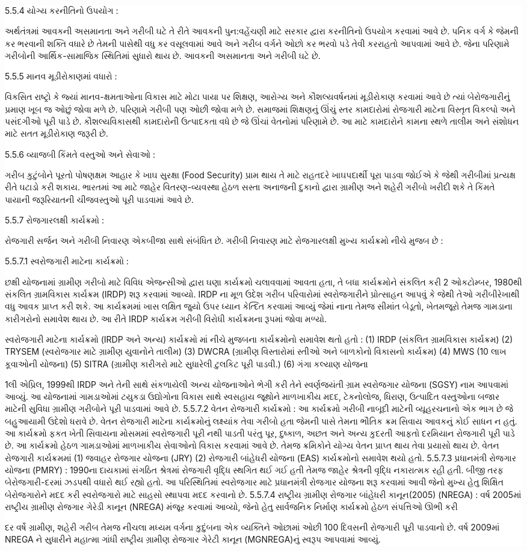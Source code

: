 5.5.4 યોગ્ય કરનીતિનો ઉપયોગ :

અર્થતંત્રમાં આવકની અસમાનતા અને ગરીબી ઘટે તે રીતે આવકની પુન:વહેંચણી માટે સરકાર દ્વારા કરનીતિનો ઉપયોગ કરવામાં આવે છે. પનિક વર્ગ કે જેમની કર ભરવાની શક્તિ વધારે છે તેમની પાસેથી વધુ કર વસૂલવામાં આવે અને ગરીબ વર્ગને ઓછો કર ભરવો પડે તેવી કરરાહતો આપવામાં આવે છે. જેના પરિણામે ગરીબોની આર્થિક-સામાજિક સ્થિતિમાં સુધારો થાય છે. આવકની અસમાનતા અને ગરીબી ઘટે છે.

5.5.5 માનવ મૂડીરોકાણમાં વધારો :

વિકસિત રાષ્ટ્રો કે જ્યાં માનવ-ક્ષમતાઓના વિકાસ માટે મોટા પાયા પર શિક્ષણ, આરોગ્ય અને કૌશલ્યવર્ષનમાં મૂડીરોકાણ કરવામાં આવે છે ત્યાં બેરોજગારીનું પ્રમાણ ખૂબ જ ઓછું જોવા મળે છે. પરિણામે ગરીબી પણ ઓછી જોવા મળે છે. સમાજમાં શિક્ષણનું ઊંચું સ્તર કામદારોમાં રોજગારી માટેના વિસ્તૃત વિકલ્પો અને પસંદગીઓ પૂરી પાડે છે. કૌશલ્યવિકાસથી કામદારોની ઉત્પાદકતા વધે છે જે ઊંચાં વેતનોમાં પરિણામે છે. આ માટે કામદારોને કામના સ્થળે તાલીમ અને સંશોધન માટે સતત મૂડીરોકાણ જરૂરી છે.

5.5.6 વ્યાજબી કિંમતે વસ્તુઓ અને સેવાઓ :

ગરીબ કુટુંબોને પૂરતો પોષણક્ષમ આહાર કે ખાઘ સુરક્ષા (Food Security) પ્રામ થાય તે માટે રાહતદરે ખાઘપદાર્થી પૂરા પાડવા જોઈએ કે જેથી ગરીબીમાં પ્રત્યક્ષ રીતે ઘટાડો કરી શકાય. ભારતમાં આ માટે જાહેર વિતરણ-વ્યવસ્થા હેઠળ સસ્તા અનાજની દુકાનો દ્વારા ગ્રામીણ અને શહેરી ગરીબો ખરીદી શકે તે કિંમતે પાયાની જરૂરિયાતની ચીજવસ્તુઓ પૂરી પાડવામાં આવે છે.

5.5.7 રોજગારલક્ષી કાર્યક્રમો :

રોજગારી સર્જન અને ગરીબી નિવારણ એકબીજા સાથે સંબંધિત છે. ગરીબી નિવારણ માટે રોજગારલક્ષી મુખ્ય કાર્યક્રમો નીચે મુજબ છે :

5.5.7.1 સ્વરોજગારી માટેના કાર્યક્રમો :

છક્ષી યોજનામાં ગ્રામીણ ગરીબો માટે વિવિધ એજન્સીઓ દ્વારા ઘણા કાર્યક્રમો ચલાવવામાં આવતા હતા, તે બધા કાર્યક્રમોને સંકલિત કરી 2 ઓકટોમ્બર, 1980થી સંકલિત ગ્રામવિકાસ કાર્યક્રમ (IRDP) શરૂ કરવામાં આવ્યો. IRDP ના મૂળ ઉદેશ ગરીબ પરિવારોમાં સ્વરોજગારીને પ્રોત્સાહન આપવું કે જેથી તેઓ ગરીબીરેખાથી વધુ આવક પ્રાપ્ત કરી શકે. આ કાર્યક્રમમાં ખાસ લક્ષિત જુયો ઉપર ધ્યાન કેત્દિત કરવામાં આવ્યું જેમાં નાના તેમજ સીમાંત બેડૂતો, ખેતમજૂરો તેમજ ગામડાના કારીગરોનો સમાવેશ થાય છે. આ રીતે IRDP કાર્યક્રમ ગરીબી વિરોધી કાર્યક્રમના રૂપમાં જોવા મળ્યો.

સ્વરોજગારી માટેના કાર્યક્રમો (IRDP અને અન્ય) કાર્યક્રમો માં નીચે મુજબના કાર્યક્રમોનો સમાવેશ થતો હતો :
(1) IRDP (સંકલિત ગ્રામવિકાસ કાર્યક્રમ)
(2) TRYSEM (સ્વરોજગાર માટે ગ્રામીણ યુવાનોને તાલીમ)
(3) DWCRA (ગ્રામીણ વિસ્તારોમાં સ્તીઓ અને બાળકોનો વિકાસનો કાર્યક્રમ)
(4) MWS (10 લાખ કૂવાઓની યોજના)
(5) SITRA (ગ્રામીણ કારીગરો માટે સુધારેલી ટુલકિટ પૂરી પાડવી.)
(6) ગંગા કલ્યાણ યોજના

1લી એપ્રિલ, 1999થી IRDP અને તેની સાથે સંકળાયેલી અન્ય યોજનાઓને ભેગી કરી તેને સ્વર્ણજયંતી ગ્રામ સ્વરોજગાર યોજના (SGSY) નામ આપવામાં આવ્યું. આ યોજનામાં ગામડાઓમાં ટયુકડા ઉદ્યોગોના વિકાસ સાથે સ્વસહાય જૂથોને માળખાકીય મદદ, ટેકનોલોજ, ધિરાણ, ઉત્પાદિત વસ્તુઓના બજાર માટેની સુવિધા ગ્રામીણ ગરીબોને પૂરી પાડવામાં આવે છે.
5.5.7.2 વેતન રોજગારી કાર્યક્રમો : આ કાર્યક્રમો ગરીબી નાબૂદી માટેની વ્યૂહરચનાનો એક ભાગ છે જે બહુઆયામી ઉદેશો ધરાવે છે. વેતન રોજગારી માટેના કાર્યક્રમોનું લક્ષ્યાંક તેવા ગરીબો હતા જેમની પાસે તેમના ભૌતિક ક્રમ સિવાય આવકનું કોઈ સાધન ન હતું. આ કાર્યક્રમો ફકત ખેતી સિવાયના મોસમમાં સ્વરોજગારી પૂરી નથી પાડતી પરંતુ પૂર, દુષ્કાળ, અછત અને અન્ય કુદરતી આફતો દરમિયાન રોજગારી પૂરી પાડે છે. આ કાર્યક્રમો હેઠળ ગામડાઓમાં માળખાકીય સેવાઓનો વિકાસ કરવામાં આવે છે. તેમજ ક્રમિકોને યોગ્ય વેતન પ્રાપ્ત થાય તેવા પ્રયાસો થાય છે. વેતન રોજગારી કાર્યક્રમમાં (1) જવાહર રોજગાર યોજના (JRY) (2) રોજગારી બાંહેધરી યોજના (EAS) કાર્યક્રમોનો સમાવેશ થયો હતો.
5.5.7.3 પ્રધાનમંત્રી રોજગાર યોજના (PMRY) : 1990ના દાયકામાં સંગઠિત શ્રેત્રમાં રોજગારી વૃદ્ધિ સ્થગિત થઈ ગઈ હતી તેમજ જાહેર શ્રેત્રની વૃદ્ધિ નકારાત્મક રહી હતી. બીજી તરફ બેરોજગારી-દરમાં ઝડપથી વધારો થઈ રહ્યો હતો. આ પરિસ્થિતિમાં સ્વરોજગાર માટે પ્રધાનમંત્રી રોજગાર યોજના શરૂ કરવામાં આવી જેનો મુખ્ય હેતુ શિક્ષિત બેરોજગારોને મદદ કરી સ્વરોજગારો માટે સાહસો સ્થાપવા મદદ કરવાનો છે.
5.5.7.4 રાષ્ટ્રીય ગ્રામીણ રોજગાર બાંહેધરી કાનૂન(2005) (NREGA) : વર્ષ 2005માં રાષ્ટ્રીય ગ્રામીણ રોજગાર ગેરેડી કાનૂન (NREGA) મંજૂર કરવામાં આવ્યો, જેનો હેતુ સાર્વજનિક નિર્માણ કાર્યક્રમો હેઠળ સંપત્તિઓ ઊભી કરી

દર વર્ષે ગ્રામીણ, શહેરી ગરીબ તેમજ નીચલા મધ્યમ વર્ગના કુદુંબના એક વ્યક્તિને ઓછામાં ઓછી 100 દિવસની રોજગારી પૂરી પાડવાનો છે. વર્ષ 2009માં NREGA ને સુધારીને મહાત્મા ગાંધી રાષ્ટ્રીય ગ્રામીણ રોજગાર ગેરેટી કાનૂન (MGNREGA)નું સ્વરૂપ આપવામાં આવ્યું.
